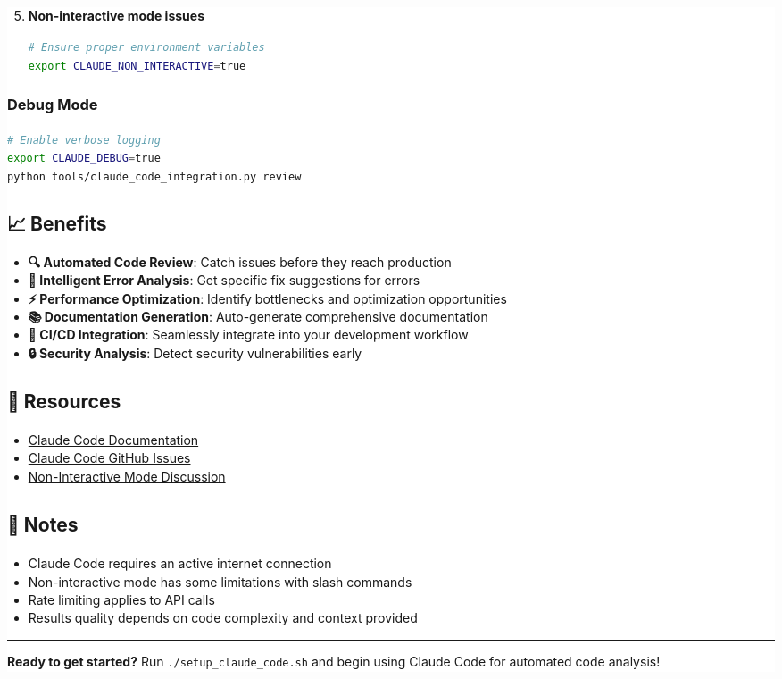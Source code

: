 5. **Non-interactive mode issues**
   ```bash
   # Ensure proper environment variables
   export CLAUDE_NON_INTERACTIVE=true
   ```

### Debug Mode
```bash
# Enable verbose logging
export CLAUDE_DEBUG=true
python tools/claude_code_integration.py review
```

## 📈 Benefits

- **🔍 Automated Code Review**: Catch issues before they reach production
- **🐛 Intelligent Error Analysis**: Get specific fix suggestions for errors
- **⚡ Performance Optimization**: Identify bottlenecks and optimization opportunities
- **📚 Documentation Generation**: Auto-generate comprehensive documentation
- **🤖 CI/CD Integration**: Seamlessly integrate into your development workflow
- **🔒 Security Analysis**: Detect security vulnerabilities early

## 🔗 Resources

- [Claude Code Documentation](https://docs.anthropic.com/en/docs/claude-code)
- [Claude Code GitHub Issues](https://github.com/anthropics/claude-code/issues)
- [Non-Interactive Mode Discussion](https://github.com/anthropics/claude-code/issues/837)

## 📝 Notes

- Claude Code requires an active internet connection
- Non-interactive mode has some limitations with slash commands
- Rate limiting applies to API calls
- Results quality depends on code complexity and context provided

---

**Ready to get started?** Run `./setup_claude_code.sh` and begin using Claude Code for automated code analysis!
